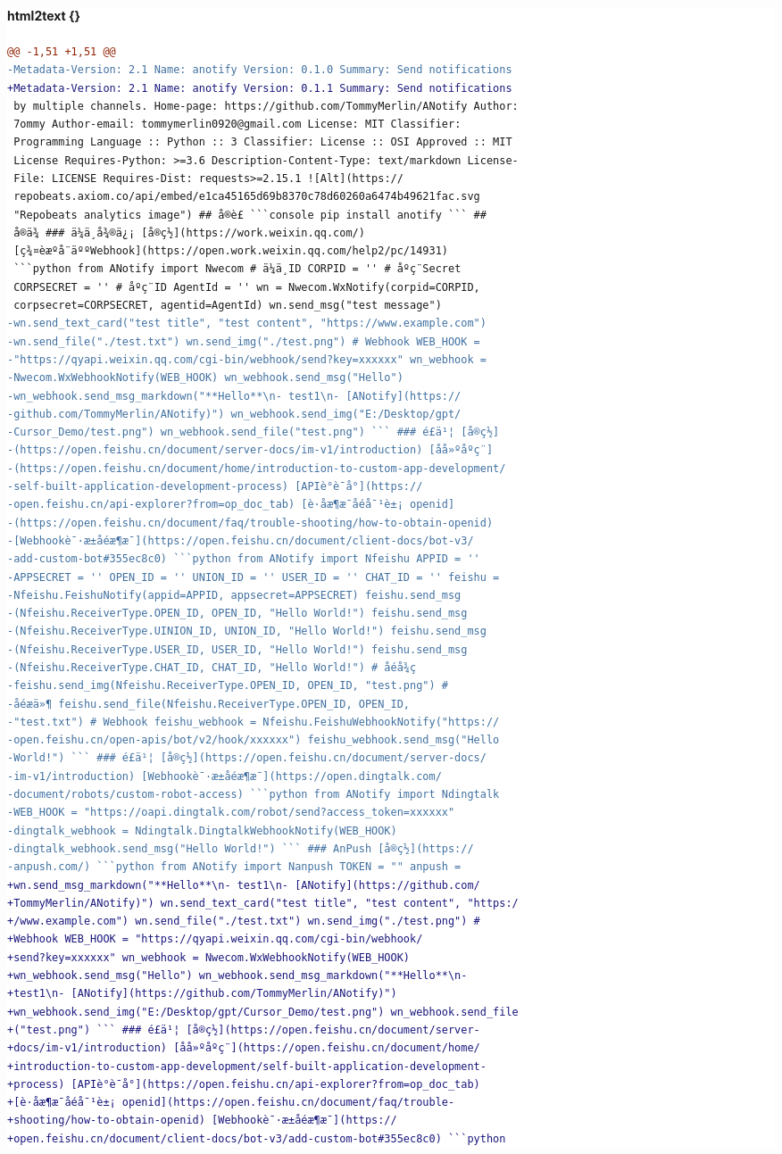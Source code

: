 #### html2text {}

```diff
@@ -1,51 +1,51 @@
-Metadata-Version: 2.1 Name: anotify Version: 0.1.0 Summary: Send notifications
+Metadata-Version: 2.1 Name: anotify Version: 0.1.1 Summary: Send notifications
 by multiple channels. Home-page: https://github.com/TommyMerlin/ANotify Author:
 7ommy Author-email: tommymerlin0920@gmail.com License: MIT Classifier:
 Programming Language :: Python :: 3 Classifier: License :: OSI Approved :: MIT
 License Requires-Python: >=3.6 Description-Content-Type: text/markdown License-
 File: LICENSE Requires-Dist: requests>=2.15.1 ![Alt](https://
 repobeats.axiom.co/api/embed/e1ca45165d69b8370c78d60260a6474b49621fac.svg
 "Repobeats analytics image") ## å®è£ ```console pip install anotify ``` ##
 å®ä¾ ### ä¼ä¸å¾®ä¿¡ [å®ç½](https://work.weixin.qq.com/)
 [ç¾¤èæºå¨äººWebhook](https://open.work.weixin.qq.com/help2/pc/14931)
 ```python from ANotify import Nwecom # ä¼ä¸ID CORPID = '' # åºç¨Secret
 CORPSECRET = '' # åºç¨ID AgentId = '' wn = Nwecom.WxNotify(corpid=CORPID,
 corpsecret=CORPSECRET, agentid=AgentId) wn.send_msg("test message")
-wn.send_text_card("test title", "test content", "https://www.example.com")
-wn.send_file("./test.txt") wn.send_img("./test.png") # Webhook WEB_HOOK =
-"https://qyapi.weixin.qq.com/cgi-bin/webhook/send?key=xxxxxx" wn_webhook =
-Nwecom.WxWebhookNotify(WEB_HOOK) wn_webhook.send_msg("Hello")
-wn_webhook.send_msg_markdown("**Hello**\n- test1\n- [ANotify](https://
-github.com/TommyMerlin/ANotify)") wn_webhook.send_img("E:/Desktop/gpt/
-Cursor_Demo/test.png") wn_webhook.send_file("test.png") ``` ### é£ä¹¦ [å®ç½]
-(https://open.feishu.cn/document/server-docs/im-v1/introduction) [åå»ºåºç¨]
-(https://open.feishu.cn/document/home/introduction-to-custom-app-development/
-self-built-application-development-process) [APIè°è¯å°](https://
-open.feishu.cn/api-explorer?from=op_doc_tab) [è·åæ¶æ¯åéå¯¹è±¡ openid]
-(https://open.feishu.cn/document/faq/trouble-shooting/how-to-obtain-openid)
-[Webhookè¯·æ±åéæ¶æ¯](https://open.feishu.cn/document/client-docs/bot-v3/
-add-custom-bot#355ec8c0) ```python from ANotify import Nfeishu APPID = ''
-APPSECRET = '' OPEN_ID = '' UNION_ID = '' USER_ID = '' CHAT_ID = '' feishu =
-Nfeishu.FeishuNotify(appid=APPID, appsecret=APPSECRET) feishu.send_msg
-(Nfeishu.ReceiverType.OPEN_ID, OPEN_ID, "Hello World!") feishu.send_msg
-(Nfeishu.ReceiverType.UINION_ID, UNION_ID, "Hello World!") feishu.send_msg
-(Nfeishu.ReceiverType.USER_ID, USER_ID, "Hello World!") feishu.send_msg
-(Nfeishu.ReceiverType.CHAT_ID, CHAT_ID, "Hello World!") # åéå¾ç
-feishu.send_img(Nfeishu.ReceiverType.OPEN_ID, OPEN_ID, "test.png") #
-åéæä»¶ feishu.send_file(Nfeishu.ReceiverType.OPEN_ID, OPEN_ID,
-"test.txt") # Webhook feishu_webhook = Nfeishu.FeishuWebhookNotify("https://
-open.feishu.cn/open-apis/bot/v2/hook/xxxxxx") feishu_webhook.send_msg("Hello
-World!") ``` ### é£ä¹¦ [å®ç½](https://open.feishu.cn/document/server-docs/
-im-v1/introduction) [Webhookè¯·æ±åéæ¶æ¯](https://open.dingtalk.com/
-document/robots/custom-robot-access) ```python from ANotify import Ndingtalk
-WEB_HOOK = "https://oapi.dingtalk.com/robot/send?access_token=xxxxxx"
-dingtalk_webhook = Ndingtalk.DingtalkWebhookNotify(WEB_HOOK)
-dingtalk_webhook.send_msg("Hello World!") ``` ### AnPush [å®ç½](https://
-anpush.com/) ```python from ANotify import Nanpush TOKEN = "" anpush =
+wn.send_msg_markdown("**Hello**\n- test1\n- [ANotify](https://github.com/
+TommyMerlin/ANotify)") wn.send_text_card("test title", "test content", "https:/
+/www.example.com") wn.send_file("./test.txt") wn.send_img("./test.png") #
+Webhook WEB_HOOK = "https://qyapi.weixin.qq.com/cgi-bin/webhook/
+send?key=xxxxxx" wn_webhook = Nwecom.WxWebhookNotify(WEB_HOOK)
+wn_webhook.send_msg("Hello") wn_webhook.send_msg_markdown("**Hello**\n-
+test1\n- [ANotify](https://github.com/TommyMerlin/ANotify)")
+wn_webhook.send_img("E:/Desktop/gpt/Cursor_Demo/test.png") wn_webhook.send_file
+("test.png") ``` ### é£ä¹¦ [å®ç½](https://open.feishu.cn/document/server-
+docs/im-v1/introduction) [åå»ºåºç¨](https://open.feishu.cn/document/home/
+introduction-to-custom-app-development/self-built-application-development-
+process) [APIè°è¯å°](https://open.feishu.cn/api-explorer?from=op_doc_tab)
+[è·åæ¶æ¯åéå¯¹è±¡ openid](https://open.feishu.cn/document/faq/trouble-
+shooting/how-to-obtain-openid) [Webhookè¯·æ±åéæ¶æ¯](https://
+open.feishu.cn/document/client-docs/bot-v3/add-custom-bot#355ec8c0) ```python
```